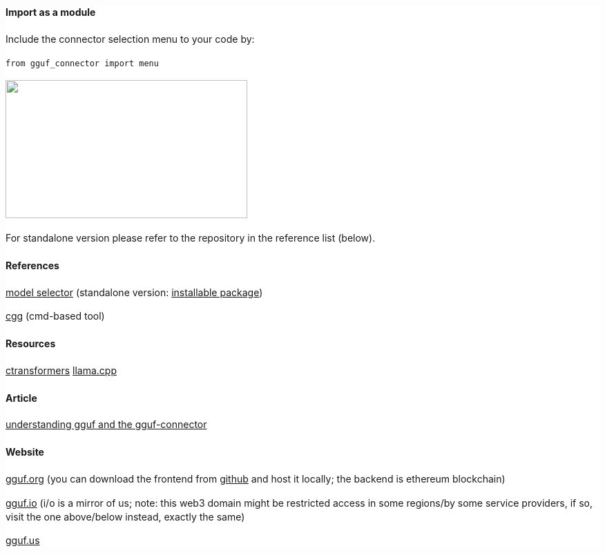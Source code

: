 #### Import as a module
Include the connector selection menu to your code by:
```
from gguf_connector import menu
```
[<img src="https://raw.githubusercontent.com/calcuis/gguf-connector/master/demo.gif" width="350" height="200">](https://github.com/calcuis/gguf-connector/blob/main/demo.gif)

For standalone version please refer to the repository in the reference list (below).
#### References
[model selector](https://github.com/calcuis/chatgpt-model-selector) (standalone version: [installable package](https://github.com/calcuis/chatgpt-model-selector/releases))

[cgg](https://github.com/calcuis/cgg) (cmd-based tool)
#### Resources
[ctransformers](https://github.com/marella/ctransformers)
[llama.cpp](https://github.com/ggerganov/llama.cpp)
#### Article
[understanding gguf and the gguf-connector](https://medium.com/@whiteblanksheet/understanding-gguf-and-the-gguf-connector-a-comprehensive-guide-3b1fc0f938ba)
#### Website
[gguf.org](https://gguf.org) (you can download the frontend from [github](https://github.com/gguf-org/gguf-org.github.io) and host it locally; the backend is ethereum blockchain)

[gguf.io](https://gguf.io) (i/o is a mirror of us; note: this web3 domain might be restricted access in some regions/by some service providers, if so, visit the one above/below instead, exactly the same)

[gguf.us](https://gguf.us)